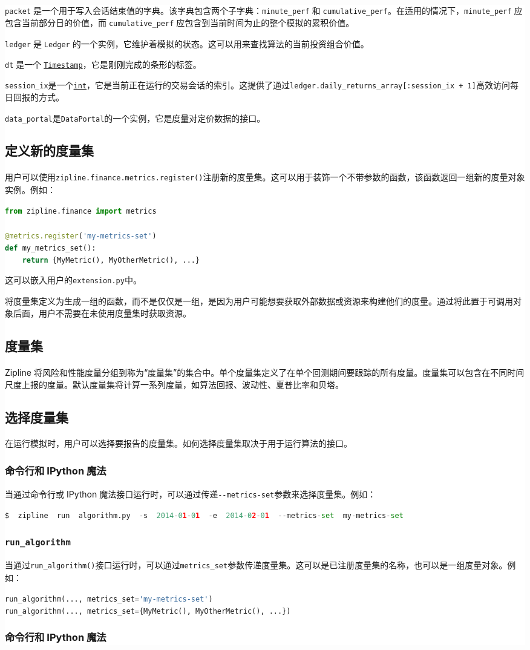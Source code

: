 `packet` 是一个用于写入会话结束值的字典。该字典包含两个子字典：`minute_perf` 和 `cumulative_perf`。在适用的情况下，`minute_perf` 应包含当前部分日的价值，而 `cumulative_perf` 应包含到当前时间为止的整个模拟的累积价值。

`ledger` 是 `Ledger` 的一个实例，它维护着模拟的状态。这可以用来查找算法的当前投资组合价值。

`dt` 是一个 [`Timestamp`](https://pandas.pydata.org/pandas-docs/stable/reference/api/pandas.Timestamp.html#pandas.Timestamp "(in pandas v2.0.3)")，它是刚刚完成的条形的标签。

`session_ix`是一个[`int`](https://docs.python.org/3/library/functions.html#int "(in Python v3.11)")，它是当前正在运行的交易会话的索引。这提供了通过`ledger.daily_returns_array[:session_ix + 1]`高效访问每日回报的方式。

`data_portal`是`DataPortal`的一个实例，它是度量对定价数据的接口。

## 定义新的度量集

用户可以使用`zipline.finance.metrics.register()`注册新的度量集。这可以用于装饰一个不带参数的函数，该函数返回一组新的度量对象实例。例如：

```py
from zipline.finance import metrics

@metrics.register('my-metrics-set')
def my_metrics_set():
    return {MyMetric(), MyOtherMetric(), ...} 
```

这可以嵌入用户的`extension.py`中。

将度量集定义为生成一组的函数，而不是仅仅是一组，是因为用户可能想要获取外部数据或资源来构建他们的度量。通过将此置于可调用对象后面，用户不需要在未使用度量集时获取资源。

## 度量集

Zipline 将风险和性能度量分组到称为“度量集”的集合中。单个度量集定义了在单个回测期间要跟踪的所有度量。度量集可以包含在不同时间尺度上报的度量。默认度量集将计算一系列度量，如算法回报、波动性、夏普比率和贝塔。

## 选择度量集

在运行模拟时，用户可以选择要报告的度量集。如何选择度量集取决于用于运行算法的接口。

### 命令行和 IPython 魔法

当通过命令行或 IPython 魔法接口运行时，可以通过传递`--metrics-set`参数来选择度量集。例如：

```py
$  zipline  run  algorithm.py  -s  2014-01-01  -e  2014-02-01  --metrics-set  my-metrics-set 
```

### `run_algorithm`

当通过`run_algorithm()`接口运行时，可以通过`metrics_set`参数传递度量集。这可以是已注册度量集的名称，也可以是一组度量对象。例如：

```py
run_algorithm(..., metrics_set='my-metrics-set')
run_algorithm(..., metrics_set={MyMetric(), MyOtherMetric(), ...}) 
```

### 命令行和 IPython 魔法
